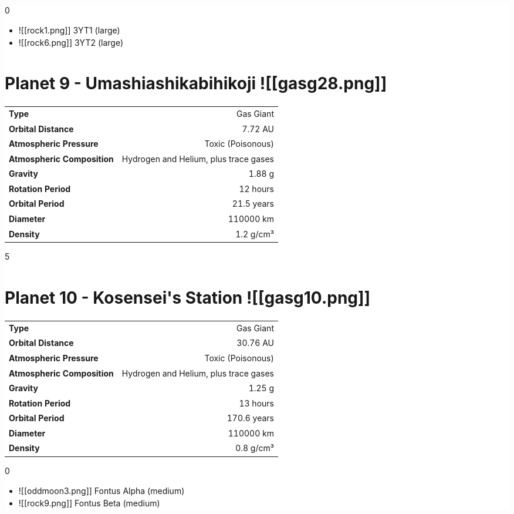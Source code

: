 

0

- ![[rock1.png]] 3YT1 (large)
- ![[rock6.png]] 3YT2 (large)


# Planet 9 - Umashiashikabihikoji ![[gasg28.png]]
|                             |                           |
| --------------------------- | -------------------------:|
| **Type**                    |             Gas Giant |
| **Orbital Distance**        |   7.72 AU |
| **Atmospheric Pressure**    |       Toxic (Poisonous) |
| **Atmospheric Composition** |      Hydrogen and Helium, plus trace gases |
| **Gravity**                 |        1.88 g |
| **Rotation Period**         |  12 hours |
| **Orbital Period** | 21.5 years |
| **Diameter**                |      110000 km | 
| **Density**                 |    1.2 g/cm³ |



5



# Planet 10 - Kosensei's Station ![[gasg10.png]]
|                             |                           |
| --------------------------- | -------------------------:|
| **Type**                    |             Gas Giant |
| **Orbital Distance**        |   30.76 AU |
| **Atmospheric Pressure**    |       Toxic (Poisonous) |
| **Atmospheric Composition** |      Hydrogen and Helium, plus trace gases |
| **Gravity**                 |        1.25 g |
| **Rotation Period**         |  13 hours |
| **Orbital Period** | 170.6 years |
| **Diameter**                |      110000 km | 
| **Density**                 |    0.8 g/cm³ |



0

- ![[oddmoon3.png]] Fontus Alpha (medium)
- ![[rock9.png]] Fontus Beta (medium)



